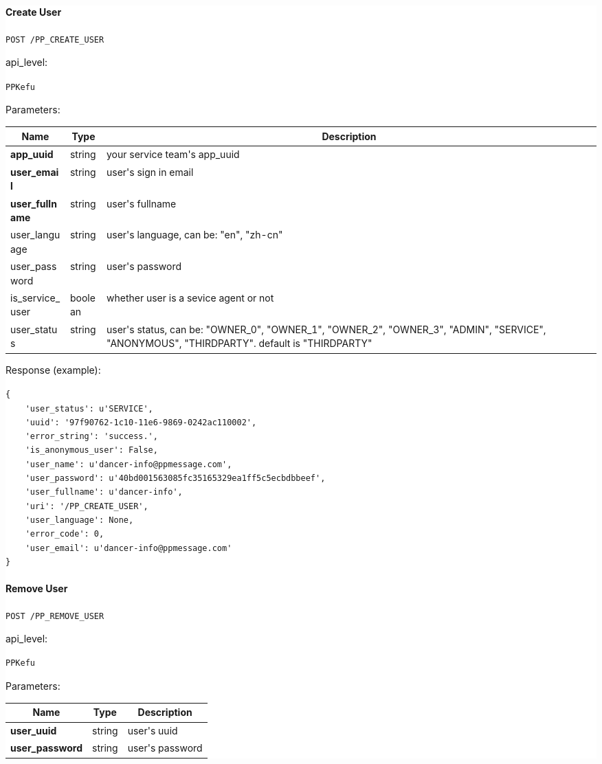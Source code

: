 
#### Create User
```
POST /PP_CREATE_USER
```

api_level:
```
PPKefu
```

Parameters:

Name                   | Type      | Description
-----------------------|-----------|-----------------------------
**app_uuid**           | string    | your service team's app_uuid
**user_email**         | string    | user's sign in email
**user_fullname**      | string    | user's fullname
user_language          | string    | user's language, can be: "en", "zh-cn"
user_password          | string    | user's password
is_service_user        | boolean   | whether user is a sevice agent or not
user_status            | string    | user's status, can be: "OWNER_0", "OWNER_1", "OWNER_2", "OWNER_3", "ADMIN", "SERVICE", "ANONYMOUS", "THIRDPARTY". default is "THIRDPARTY"

Response (example):
```
{
    'user_status': u'SERVICE',
    'uuid': '97f90762-1c10-11e6-9869-0242ac110002',
    'error_string': 'success.',
    'is_anonymous_user': False,
    'user_name': u'dancer-info@ppmessage.com',
    'user_password': u'40bd001563085fc35165329ea1ff5c5ecbdbbeef',
    'user_fullname': u'dancer-info',
    'uri': '/PP_CREATE_USER',
    'user_language': None,
    'error_code': 0,
    'user_email': u'dancer-info@ppmessage.com'
}
```


#### Remove User
```
POST /PP_REMOVE_USER
```

api_level:
```
PPKefu
```

Parameters:

Name                   | Type      | Description
-----------------------|-----------|------------------------
**user_uuid**          | string    | user's uuid
**user_password**      | string    | user's password
